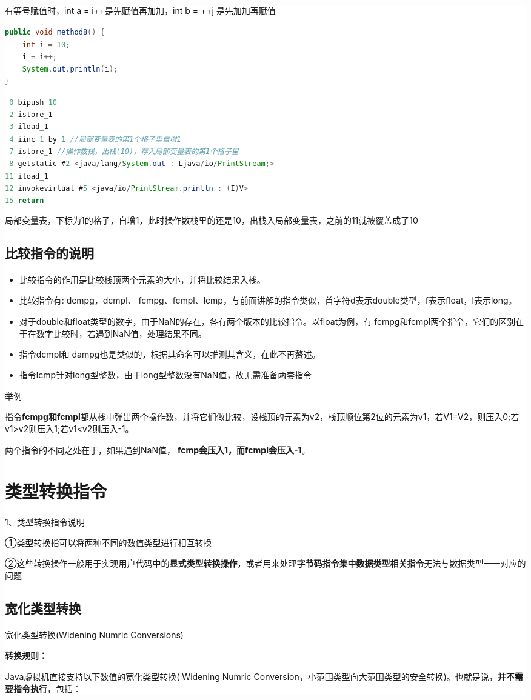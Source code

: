 有等号赋值时，int a =  i++是先赋值再加加，int b = ++j 是先加加再赋值



```java
public void method8() {
    int i = 10;
    i = i++;
    System.out.println(i);
}
```

```java
 0 bipush 10
 2 istore_1
 3 iload_1
 4 iinc 1 by 1 //局部变量表的第1个格子里自增1
 7 istore_1 //操作数栈，出栈(10)，存入局部变量表的第1个格子里
 8 getstatic #2 <java/lang/System.out : Ljava/io/PrintStream;>
11 iload_1
12 invokevirtual #5 <java/io/PrintStream.println : (I)V>
15 return

```

局部变量表，下标为1的格子，自增1，此时操作数栈里的还是10，出栈入局部变量表，之前的11就被覆盖成了10

## 比较指令的说明

- 比较指令的作用是比较栈顶两个元素的大小，并将比较结果入栈。

- 比较指令有: dcmpg，dcmpl、 fcmpg、fcmpl、lcmp，与前面讲解的指令类似，首字符d表示double类型，f表示float，l表示long。
- 对于double和float类型的数字，由于NaN的存在，各有两个版本的比较指令。以float为例，有 fcmpg和fcmpl两个指令，它们的区别在于在数字比较时，若遇到NaN值，处理结果不同。
- 指令dcmpl和 dampg也是类似的，根据其命名可以推测其含义，在此不再赘述。
- 指令lcmp针对long型整数，由于long型整数没有NaN值，故无需准备两套指令

举例

指令**fcmpg和fcmpl**都从栈中弹岀两个操作数，并将它们做比较，设栈顶的元素为v2，栈顶顺位第2位的元素为v1，若V1=V2，则压入0;若v1>v2则压入1;若v1<v2则压入-1。

两个指令的不同之处在于，如果遇到NaN值， **fcmp会压入1，而fcmpl会压入-1**。

# 类型转换指令

1、类型转换指令说明

①类型转换指可以将两种不同的数值类型进行相互转换

②这些转换操作一般用于实现用户代码中的**显式类型转换操作**，或者用来处理**字节码指令集中数据类型相关指令**无法与数据类型一一对应的问题

## 宽化类型转换

宽化类型转换(Widening Numric Conversions)

**转换规则：**

Java虚拟机直接支持以下数值的宽化类型转换( Widening Numric Conversion，小范围类型向大范围类型的安全转换)。也就是说，**并不需要指令执行**，包括：

